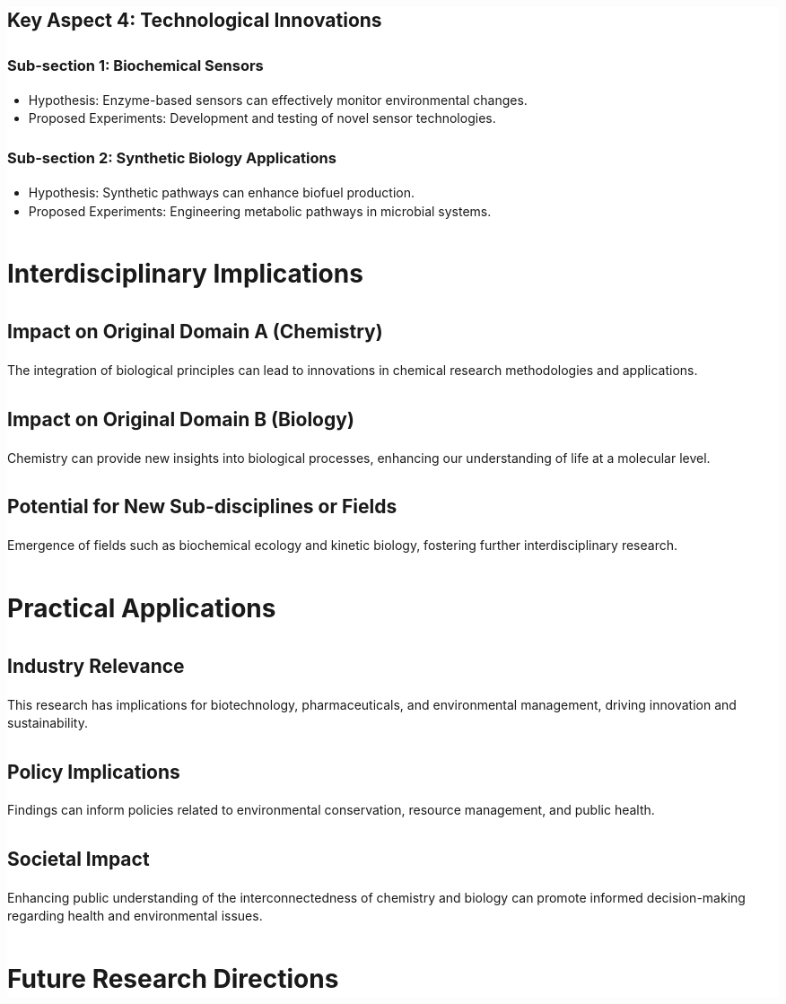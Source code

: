 ## Key Aspect 4: Technological Innovations

### Sub-section 1: Biochemical Sensors
- Hypothesis: Enzyme-based sensors can effectively monitor environmental changes.
- Proposed Experiments: Development and testing of novel sensor technologies.

### Sub-section 2: Synthetic Biology Applications
- Hypothesis: Synthetic pathways can enhance biofuel production.
- Proposed Experiments: Engineering metabolic pathways in microbial systems.

# Interdisciplinary Implications

## Impact on Original Domain A (Chemistry)

The integration of biological principles can lead to innovations in chemical research methodologies and applications.

## Impact on Original Domain B (Biology)

Chemistry can provide new insights into biological processes, enhancing our understanding of life at a molecular level.

## Potential for New Sub-disciplines or Fields

Emergence of fields such as biochemical ecology and kinetic biology, fostering further interdisciplinary research.

# Practical Applications

## Industry Relevance

This research has implications for biotechnology, pharmaceuticals, and environmental management, driving innovation and sustainability.

## Policy Implications

Findings can inform policies related to environmental conservation, resource management, and public health.

## Societal Impact

Enhancing public understanding of the interconnectedness of chemistry and biology can promote informed decision-making regarding health and environmental issues.

# Future Research Directions
